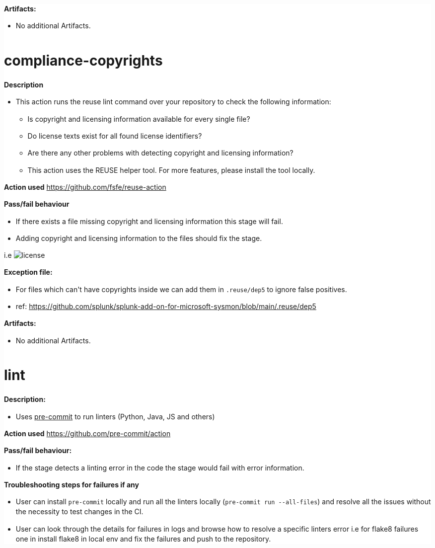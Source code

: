 **Artifacts:**

- No additional Artifacts.


compliance-copyrights
=====================

**Description**

- This action runs the reuse lint command over your repository to check the following information:

  - Is copyright and licensing information available for every single file?

  - Do license texts exist for all found license identifiers?

  - Are there any other problems with detecting copyright and licensing information?

  - This action uses the REUSE helper tool. For more features, please install the tool locally.

**Action used** https://github.com/fsfe/reuse-action


**Pass/fail behaviour**

- If there exists a file missing copyright and licensing information this stage will fail.

- Adding copyright and licensing information to the files should fix the stage.

i.e <img src="images/compliance-copyrights/license.png" alt="license" style="width:200px;"/>

**Exception file:** 

- For files which can't have copyrights inside we can add them in `.reuse/dep5` to ignore false positives.

- ref: https://github.com/splunk/splunk-add-on-for-microsoft-sysmon/blob/main/.reuse/dep5

**Artifacts:**

- No additional Artifacts.


lint 
=======================

**Description:** 

- Uses [pre-commit](https://pre-commit.com) to run linters (Python, Java, JS and others)

**Action used** https://github.com/pre-commit/action

**Pass/fail behaviour:**

- If the stage detects a linting error in the code the stage would fail with error information.

**Troubleshooting steps for failures if any**

- User can install `pre-commit` locally and run all the linters locally (`pre-commit run --all-files`) and resolve all the issues without the necessity to test changes in the CI.

- User can look through the details for failures in logs and browse how to resolve a specific linters error i.e for flake8 failures one in install flake8 in local env and fix the failures and push to the repository.
